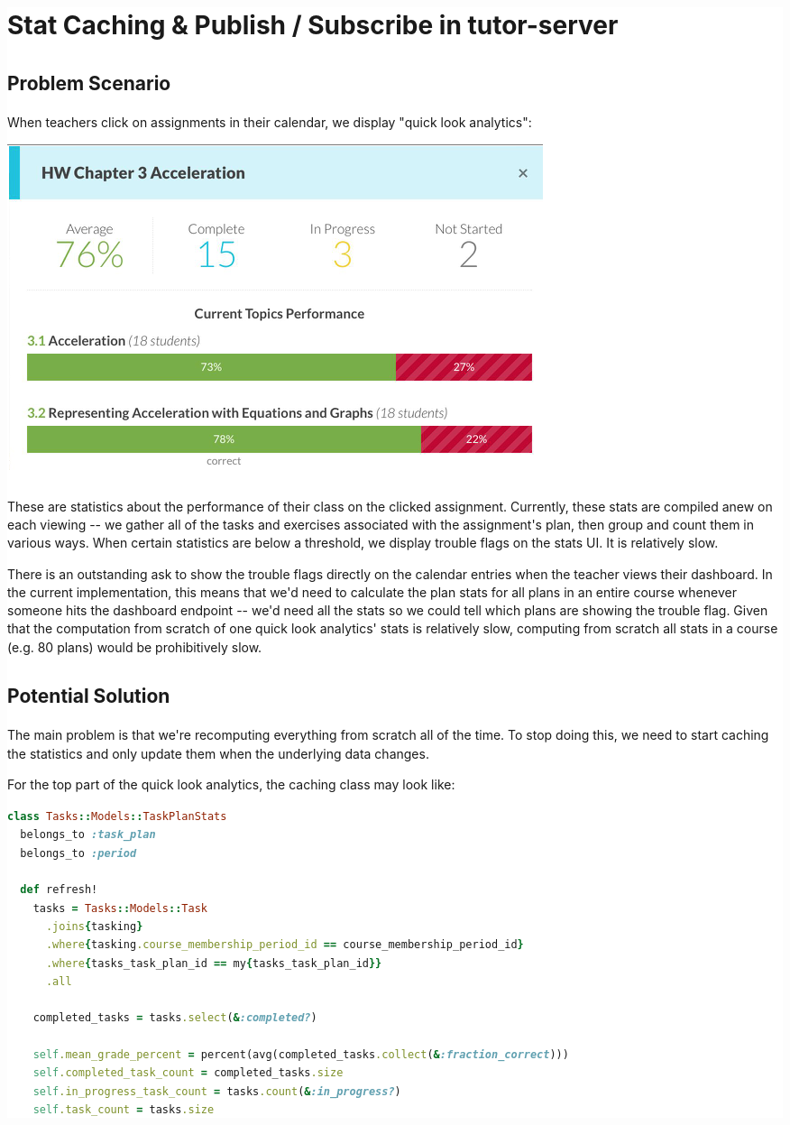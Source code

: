 # Stat Caching & Publish / Subscribe in tutor-server

## Problem Scenario

When teachers click on assignments in their calendar, we display "quick look analytics":

![Quick Look Example, no spaced practice data shown](stat_cache_pubsub/quicklook1.png)

These are statistics about the performance of their class on the clicked assignment.  Currently, these stats are compiled anew on each viewing -- we gather all of the tasks and exercises associated with the assignment's plan, then group and count them in various ways.  When certain statistics are below a threshold, we display trouble flags on the stats UI.  It is relatively slow.

There is an outstanding ask to show the trouble flags directly on the calendar entries when the teacher views their dashboard.  In the current implementation, this means that we'd need to calculate the plan stats for all plans in an entire course whenever someone hits the dashboard endpoint -- we'd need all the stats so we could tell which plans are showing the trouble flag.  Given that the computation from scratch of one quick look analytics' stats is relatively slow, computing from scratch all stats in a course (e.g. 80 plans) would be prohibitively slow.

## Potential Solution

The main problem is that we're recomputing everything from scratch all of the time.  To stop doing this, we need to start caching the statistics and only update them when the underlying data changes.

For the top part of the quick look analytics, the caching class may look like:

```ruby
class Tasks::Models::TaskPlanStats
  belongs_to :task_plan
  belongs_to :period

  def refresh!
    tasks = Tasks::Models::Task
      .joins{tasking}
      .where{tasking.course_membership_period_id == course_membership_period_id}
      .where{tasks_task_plan_id == my{tasks_task_plan_id}}
      .all

    completed_tasks = tasks.select(&:completed?)

    self.mean_grade_percent = percent(avg(completed_tasks.collect(&:fraction_correct)))
    self.completed_task_count = completed_tasks.size
    self.in_progress_task_count = tasks.count(&:in_progress?)
    self.task_count = tasks.size
```
